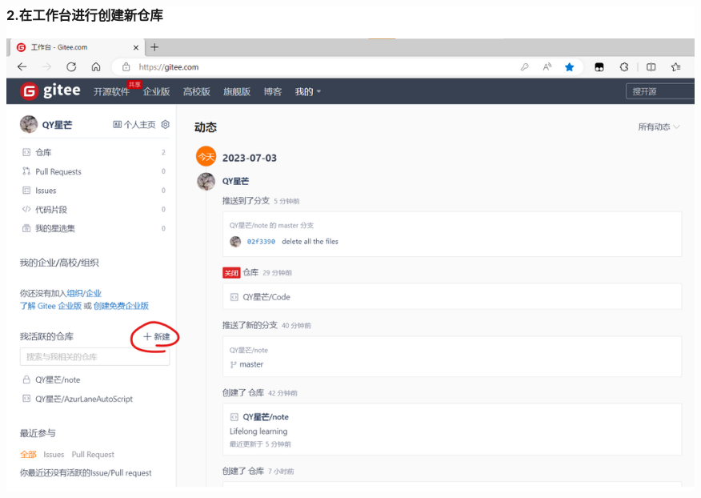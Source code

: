 

### 2.在工作台进行创建新仓库

![屏幕截图 2023-07-03 165159](../main/Doc_images/%E5%B1%8F%E5%B9%95%E6%88%AA%E5%9B%BE%202023-07-03%20165159.png)
